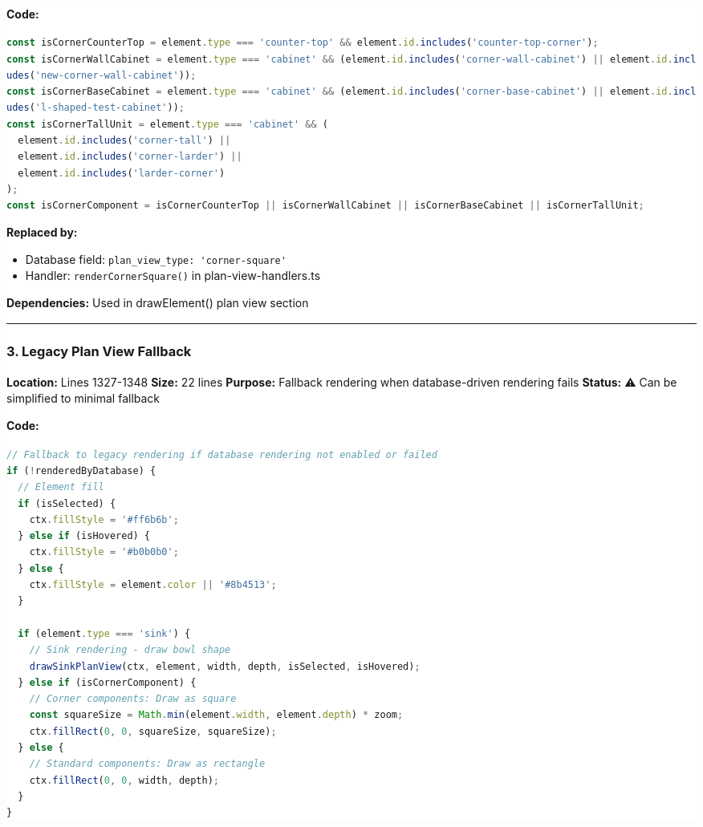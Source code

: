 **Code:**
```typescript
const isCornerCounterTop = element.type === 'counter-top' && element.id.includes('counter-top-corner');
const isCornerWallCabinet = element.type === 'cabinet' && (element.id.includes('corner-wall-cabinet') || element.id.includes('new-corner-wall-cabinet'));
const isCornerBaseCabinet = element.type === 'cabinet' && (element.id.includes('corner-base-cabinet') || element.id.includes('l-shaped-test-cabinet'));
const isCornerTallUnit = element.type === 'cabinet' && (
  element.id.includes('corner-tall') ||
  element.id.includes('corner-larder') ||
  element.id.includes('larder-corner')
);
const isCornerComponent = isCornerCounterTop || isCornerWallCabinet || isCornerBaseCabinet || isCornerTallUnit;
```

**Replaced by:**
- Database field: `plan_view_type: 'corner-square'`
- Handler: `renderCornerSquare()` in plan-view-handlers.ts

**Dependencies:** Used in drawElement() plan view section

---

### 3. Legacy Plan View Fallback
**Location:** Lines 1327-1348
**Size:** 22 lines
**Purpose:** Fallback rendering when database-driven rendering fails
**Status:** ⚠️ Can be simplified to minimal fallback

**Code:**
```typescript
// Fallback to legacy rendering if database rendering not enabled or failed
if (!renderedByDatabase) {
  // Element fill
  if (isSelected) {
    ctx.fillStyle = '#ff6b6b';
  } else if (isHovered) {
    ctx.fillStyle = '#b0b0b0';
  } else {
    ctx.fillStyle = element.color || '#8b4513';
  }

  if (element.type === 'sink') {
    // Sink rendering - draw bowl shape
    drawSinkPlanView(ctx, element, width, depth, isSelected, isHovered);
  } else if (isCornerComponent) {
    // Corner components: Draw as square
    const squareSize = Math.min(element.width, element.depth) * zoom;
    ctx.fillRect(0, 0, squareSize, squareSize);
  } else {
    // Standard components: Draw as rectangle
    ctx.fillRect(0, 0, width, depth);
  }
}
```
